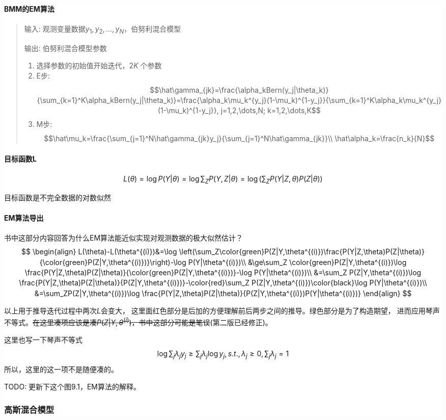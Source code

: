 #### BMM的EM算法

> 输入: 观测变量数据$y_1, y_2, \dots, y_N$，伯努利混合模型
>
> 输出: 伯努利混合模型参数
>
> 1. 选择参数的初始值开始迭代，$2K$ 个参数
> 1. E步:
>    $$\hat\gamma_{jk}=\frac{\alpha_kBern(y_j|\theta_k)}{\sum_{k=1}^K\alpha_kBern(y_j|\theta_k)}=\frac{\alpha_k\mu_k^{y_j}(1-\mu_k)^{1-y_j}}{\sum_{k=1}^K\alpha_k\mu_k^{y_j}(1-\mu_k)^{1-y_j}}, j=1,2,\dots,N; k=1,2,\dots,K$$
> 1. M步:
>    $$\hat\mu_k=\frac{\sum_{j=1}^N\hat\gamma_{jk}y_j}{\sum_{j=1}^N\hat\gamma_{jk}}\\
>    \hat\alpha_k=\frac{n_k}{N}$$

#### 目标函数L

$$
L(\theta)=\log P(Y|\theta)=\log \sum_Z P(Y,Z|\theta)=\log(\sum_Z P(Y|Z,\theta)P(Z|\theta))
$$

目标函数是不完全数据的对数似然

#### EM算法导出

书中这部分内容回答为什么EM算法能近似实现对观测数据的极大似然估计？
$$
\begin{align}
L(\theta)-L(\theta^{(i)})&=\log \left(\sum_Z\color{green}P(Z|Y,\theta^{(i)})\frac{P(Y|Z,\theta)P(Z|\theta)}{\color{green}P(Z|Y,\theta^{(i)})}\right)-\log P(Y|\theta^{(i)})\\
&\ge\sum_Z \color{green}P(Z|Y,\theta^{(i)})\log \frac{P(Y|Z,\theta)P(Z|\theta)}{\color{green}P(Z|Y,\theta^{(i)})}-\log P(Y|\theta^{(i)})\\
&=\sum_Z P(Z|Y,\theta^{(i)})\log \frac{P(Y|Z,\theta)P(Z|\theta)}{P(Z|Y,\theta^{(i)})}-\color{red}\sum_Z P(Z|Y,\theta^{(i)})\color{black}\log P(Y|\theta^{(i)})\\
&=\sum_ZP(Z|Y,\theta^{(i)})\log \frac{P(Y|Z,\theta)P(Z|\theta)}{P(Z|Y,\theta^{(i)})P(Y|\theta^{(i)})}
\end{align}
$$



以上用于推导迭代过程中两次$L$会变大， 这里面红色部分是后加的方便理解前后两步之间的推导。绿色部分是为了构造期望， 进而应用琴声不等式。~~在这里凑项应该是凑$P(Z|Y,\theta^{(i)})$，书中这部分可能是笔误~~(第二版已经修正)。

这里也写一下琴声不等式
$$
\log \sum_j \lambda_j y_j \ge \sum_j \lambda_j \log y_j, s.t., \lambda_j \ge 0, \sum_j \lambda_j = 1
$$
所以，这里的这一项不是随便凑的。

TODO: 更新下这个图9.1，EM算法的解释。



### 高斯混合模型
